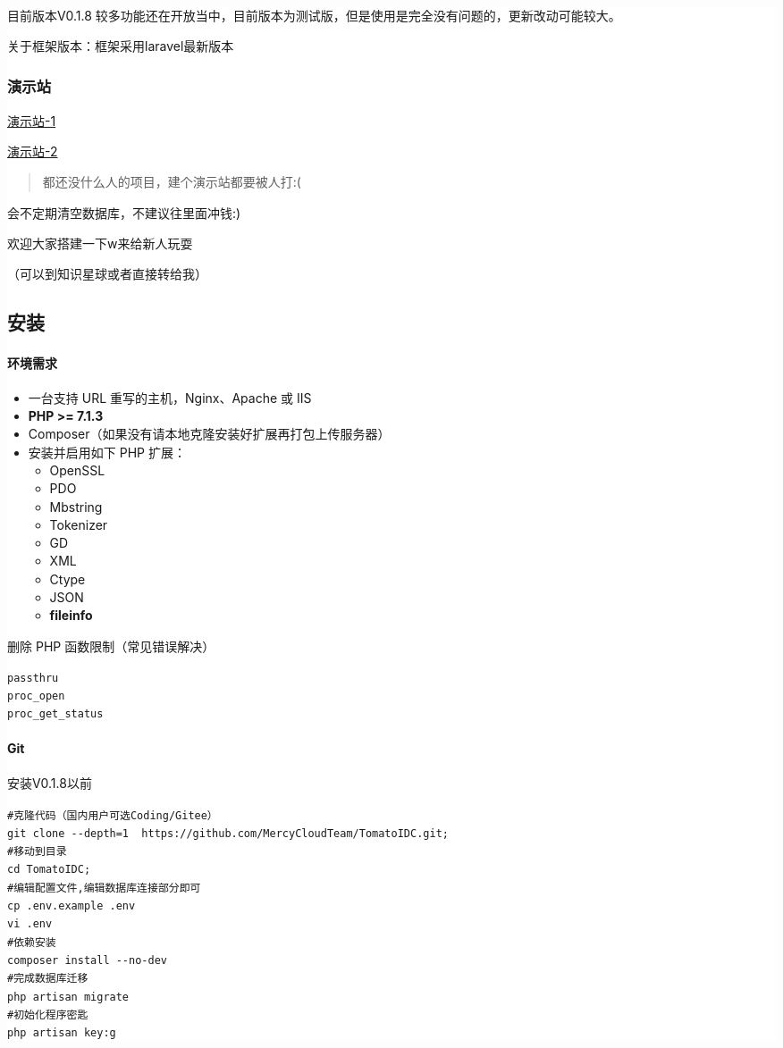 

目前版本V0.1.8 较多功能还在开放当中，目前版本为测试版，但是使用是完全没有问题的，更新改动可能较大。

关于框架版本：框架采用laravel最新版本



### 演示站

[演示站-1](https://dev.moe.beer/)

[演示站-2](https://demo.tomatoidc.com)

> 都还没什么人的项目，建个演示站都要被人打:(

会不定期清空数据库，不建议往里面冲钱:)

欢迎大家搭建一下w来给新人玩耍

（可以到知识星球或者直接转给我）





## 安装



#### 环境需求

- 一台支持 URL 重写的主机，Nginx、Apache 或 IIS
- **PHP >= 7.1.3** 
- Composer（如果没有请本地克隆安装好扩展再打包上传服务器）
- 安装并启用如下 PHP 扩展：
  - OpenSSL
  - PDO
  - Mbstring
  - Tokenizer
  - GD
  - XML
  - Ctype
  - JSON
  - **fileinfo**

删除 PHP 函数限制（常见错误解决）

```
passthru
proc_open
proc_get_status
```



#### Git

安装V0.1.8以前

```shell
#克隆代码（国内用户可选Coding/Gitee）
git clone --depth=1  https://github.com/MercyCloudTeam/TomatoIDC.git;
#移动到目录
cd TomatoIDC;
#编辑配置文件,编辑数据库连接部分即可
cp .env.example .env
vi .env
#依赖安装
composer install --no-dev
#完成数据库迁移
php artisan migrate
#初始化程序密匙
php artisan key:g
```